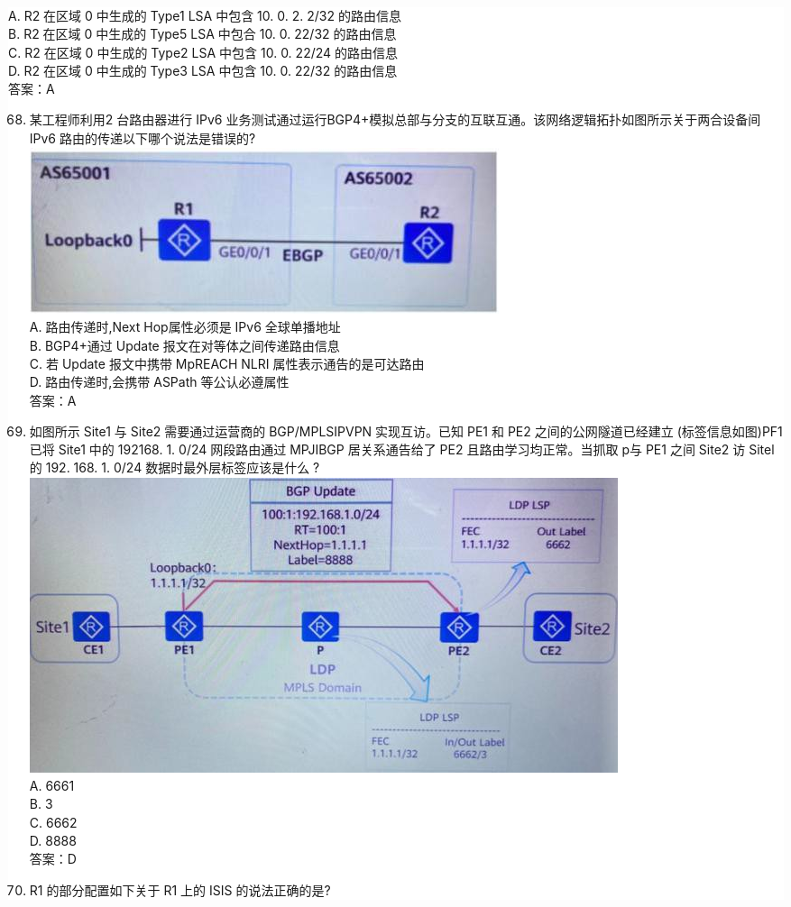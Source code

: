 A. R2 在区域 0 中生成的 Type1 LSA 中包含 10. 0. 2. 2/32 的路由信息  
B. R2 在区域 0 中生成的 Type5 LSA 中包合 10. 0. 22/32 的路由信息  
C. R2 在区域 0 中生成的 Type2 LSA 中包含 10. 0. 22/24 的路由信息  
D. R2 在区域 0 中生成的 Type3 LSA 中包含 10. 0. 22/32 的路由信息  
答案：A  

68. 某工程师利用2 台路由器进行 IPv6 业务测试通过运行BGP4+模拟总部与分支的互联互通。该网络逻辑拓扑如图所示关于两合设备间 IPv6 路由的传递以下哪个说法是错误的?  
![](HCIP/image017.jpg)  
A. 路由传递时,Next Hop属性必须是 IPv6 全球单播地址  
B. BGP4+通过 Update 报文在对等体之间传递路由信息  
C. 若 Update 报文中携带 MpREACH NLRI 属性表示通告的是可达路由  
D. 路由传递时,会携带 ASPath 等公认必遵属性  
答案：A  

69. 如图所示 Site1 与 Site2 需要通过运营商的 BGP/MPLSIPVPN 实现互访。已知 PE1 和 PE2 之间的公网隧道已经建立 (标签信息如图)PF1 已将 Site1 中的 192168. 1. 0/24 网段路由通过 MPJIBGP 居关系通告给了 PE2 且路由学习均正常。当抓取 p与 PE1 之间 Site2 访 Sitel 的 192. 168. 1. 0/24 数据时最外层标签应该是什么 ?  
![](HCIP/image018.jpg)  
A. 6661  
B. 3  
C. 6662  
D. 8888  
答案：D  

70. R1 的部分配置如下关于 R1 上的 ISIS 的说法正确的是?  